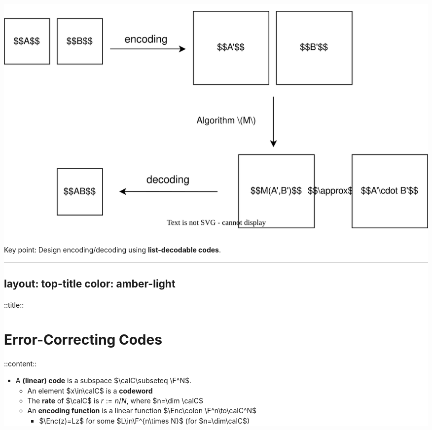 <div style="display: flex; justify-content: center; align-items: center;">

![Code](./images/reduction.svg)

</div>

<v-click>

<div class="topic-box">

Key point: Design encoding/decoding using **list-decodable codes**.

</div>

</v-click>

---
layout: top-title
color: amber-light
---

::title::

# Error-Correcting Codes

::content::

- A **(linear) code** is a subspace $\calC\subseteq \F^N$.
  - An element $x\in\calC$ is a **codeword**
  - The **rate** of $\calC$ is $r:=n/N$, where $n=\dim \calC$
  - An **encoding function** is a linear function $\Enc\colon \F^n\to\calC^N$
    - $\Enc(z)=Lz$ for some $L\in\F^{n\times N}$ (for $n=\dim\calC$)
